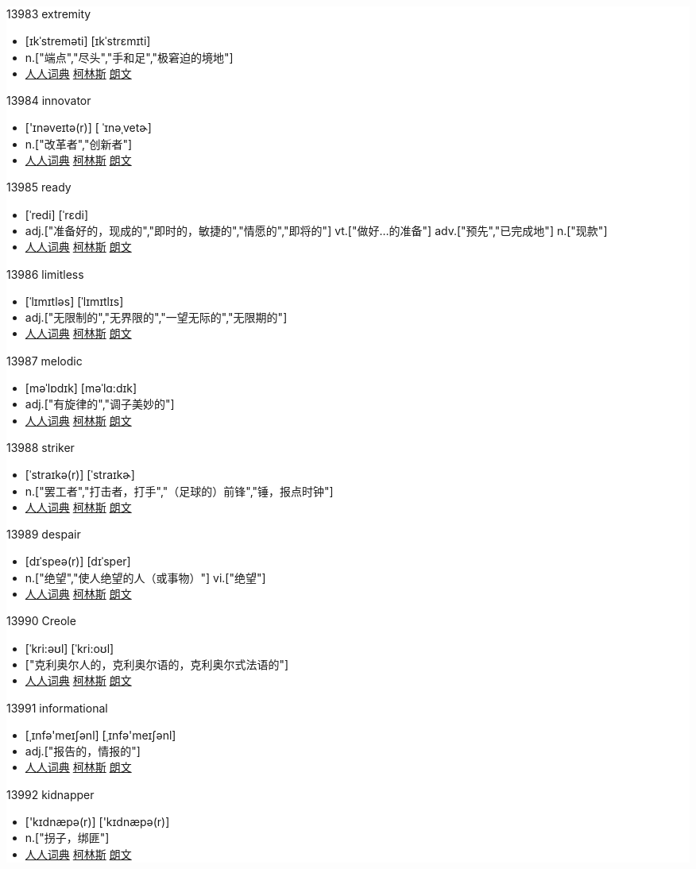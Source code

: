 13983 extremity 
- [ɪkˈstreməti]  [ɪkˈstrɛmɪti] 
- n.["端点","尽头","手和足","极窘迫的境地"]   
- [人人词典](https://www.91dict.com/words?w=extremity) [柯林斯](https://www.collinsdictionary.com/zh/dictionary/english/extremity) [朗文](https://www.ldoceonline.com/dictionary/extremity) 

13984 innovator 
- ['ɪnəveɪtə(r)]  [ ˈɪnəˌvetɚ] 
- n.["改革者","创新者"]   
- [人人词典](https://www.91dict.com/words?w=innovator) [柯林斯](https://www.collinsdictionary.com/zh/dictionary/english/innovator) [朗文](https://www.ldoceonline.com/dictionary/innovator) 

13985 ready 
- [ˈredi]  [ˈrɛdi] 
- adj.["准备好的，现成的","即时的，敏捷的","情愿的","即将的"]  vt.["做好…的准备"]  adv.["预先","已完成地"]  n.["现款"]   
- [人人词典](https://www.91dict.com/words?w=ready) [柯林斯](https://www.collinsdictionary.com/zh/dictionary/english/ready) [朗文](https://www.ldoceonline.com/dictionary/ready) 

13986 limitless 
- [ˈlɪmɪtləs]  [ˈlɪmɪtlɪs] 
- adj.["无限制的","无界限的","一望无际的","无限期的"]   
- [人人词典](https://www.91dict.com/words?w=limitless) [柯林斯](https://www.collinsdictionary.com/zh/dictionary/english/limitless) [朗文](https://www.ldoceonline.com/dictionary/limitless) 

13987 melodic 
- [məˈlɒdɪk]  [məˈlɑ:dɪk] 
- adj.["有旋律的","调子美妙的"]   
- [人人词典](https://www.91dict.com/words?w=melodic) [柯林斯](https://www.collinsdictionary.com/zh/dictionary/english/melodic) [朗文](https://www.ldoceonline.com/dictionary/melodic) 

13988 striker 
- [ˈstraɪkə(r)]  [ˈstraɪkɚ] 
- n.["罢工者","打击者，打手","（足球的）前锋","锤，报点时钟"]   
- [人人词典](https://www.91dict.com/words?w=striker) [柯林斯](https://www.collinsdictionary.com/zh/dictionary/english/striker) [朗文](https://www.ldoceonline.com/dictionary/striker) 

13989 despair 
- [dɪˈspeə(r)]  [dɪˈsper] 
- n.["绝望","使人绝望的人（或事物）"]  vi.["绝望"]   
- [人人词典](https://www.91dict.com/words?w=despair) [柯林斯](https://www.collinsdictionary.com/zh/dictionary/english/despair) [朗文](https://www.ldoceonline.com/dictionary/despair) 

13990 Creole 
- [ˈkri:əʊl]  [ˈkri:oʊl] 
- ["克利奥尔人的，克利奥尔语的，克利奥尔式法语的"]   
- [人人词典](https://www.91dict.com/words?w=Creole) [柯林斯](https://www.collinsdictionary.com/zh/dictionary/english/Creole) [朗文](https://www.ldoceonline.com/dictionary/Creole) 

13991 informational 
- [ˌɪnfə'meɪʃənl]  [ˌɪnfə'meɪʃənl] 
- adj.["报告的，情报的"]   
- [人人词典](https://www.91dict.com/words?w=informational) [柯林斯](https://www.collinsdictionary.com/zh/dictionary/english/informational) [朗文](https://www.ldoceonline.com/dictionary/informational) 

13992 kidnapper 
- ['kɪdnæpə(r)]  ['kɪdnæpə(r)] 
- n.["拐子，绑匪"]   
- [人人词典](https://www.91dict.com/words?w=kidnapper) [柯林斯](https://www.collinsdictionary.com/zh/dictionary/english/kidnapper) [朗文](https://www.ldoceonline.com/dictionary/kidnapper) 
